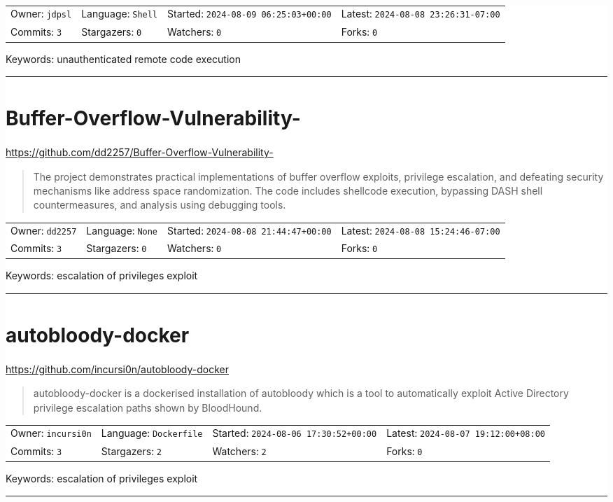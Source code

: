 <table><tr>
<tr><td>Owner: <code>jdpsl</code></td>
    <td>Language: <code>Shell</code></td>
    <td>Started: <code>2024-08-09 06:25:03+00:00</code></td>
    <td>Latest: <code>2024-08-08 23:26:31-07:00</code></td></tr>
<tr><td>Commits: <code>3</code></td>
    <td>Stargazers: <code>0</code></td>
    <td>Watchers: <code>0</code></td>
    <td>Forks: <code>0</code></td></tr>
</table>
Keywords: unauthenticated remote code execution

---

# Buffer-Overflow-Vulnerability-

https://github.com/dd2257/Buffer-Overflow-Vulnerability-
<blockquote>
The project demonstrates practical implementations of buffer overflow exploits, privilege escalation, and defeating security mechanisms like address space randomization. The code includes shellcode execution, bypassing DASH shell countermeasures, and analysis using debugging tools.
</blockquote>

<table><tr>
<tr><td>Owner: <code>dd2257</code></td>
    <td>Language: <code>None</code></td>
    <td>Started: <code>2024-08-08 21:44:47+00:00</code></td>
    <td>Latest: <code>2024-08-08 15:24:46-07:00</code></td></tr>
<tr><td>Commits: <code>3</code></td>
    <td>Stargazers: <code>0</code></td>
    <td>Watchers: <code>0</code></td>
    <td>Forks: <code>0</code></td></tr>
</table>
Keywords: escalation of privileges exploit

---

# autobloody-docker

https://github.com/incursi0n/autobloody-docker
<blockquote>
autobloody-docker is a dockerised installation of autobloody which is a tool to automatically exploit Active Directory privilege escalation paths shown by BloodHound.
</blockquote>

<table><tr>
<tr><td>Owner: <code>incursi0n</code></td>
    <td>Language: <code>Dockerfile</code></td>
    <td>Started: <code>2024-08-06 17:30:52+00:00</code></td>
    <td>Latest: <code>2024-08-07 19:12:00+08:00</code></td></tr>
<tr><td>Commits: <code>3</code></td>
    <td>Stargazers: <code>2</code></td>
    <td>Watchers: <code>2</code></td>
    <td>Forks: <code>0</code></td></tr>
</table>
Keywords: escalation of privileges exploit

---